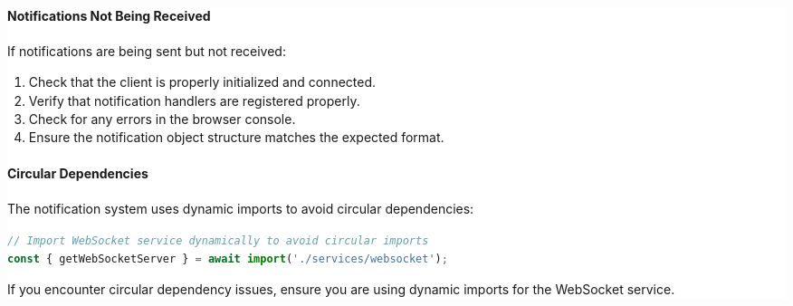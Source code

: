#### Notifications Not Being Received

If notifications are being sent but not received:

1. Check that the client is properly initialized and connected.
2. Verify that notification handlers are registered properly.
3. Check for any errors in the browser console.
4. Ensure the notification object structure matches the expected format.

#### Circular Dependencies

The notification system uses dynamic imports to avoid circular dependencies:

```javascript
// Import WebSocket service dynamically to avoid circular imports
const { getWebSocketServer } = await import('./services/websocket');
```

If you encounter circular dependency issues, ensure you are using dynamic imports for the WebSocket service.